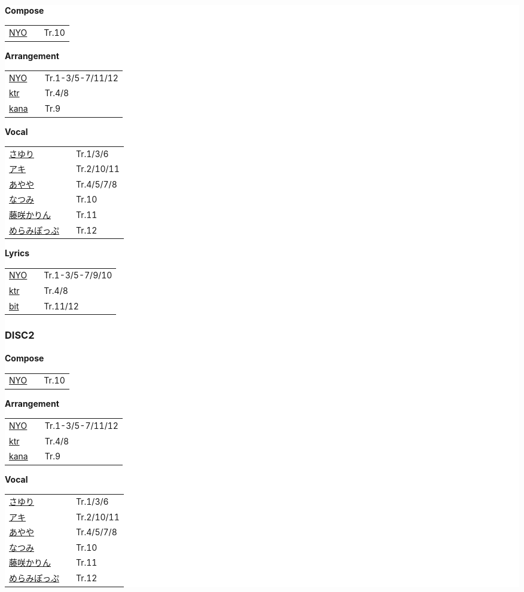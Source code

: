  **Compose**   

<table><tbody><tr><td><a href="./NYO.md" title="NYO">NYO</a></td><td></td><td>Tr.10</td></tr></tbody></table>

  
 **Arrangement**   

<table><tbody><tr><td><a href="./NYO.md" title="NYO">NYO</a></td><td></td><td>Tr.1-3/5-7/11/12</td></tr><tr><td><a href="/index.php?title=ktr&amp;action=edit&amp;redlink=1" class="new" title="ktr（页面不存在）">ktr</a></td><td></td><td>Tr.4/8</td></tr><tr><td><a href="/index.php?title=kana&amp;action=edit&amp;redlink=1" class="new" title="kana（页面不存在）">kana</a></td><td></td><td>Tr.9</td></tr></tbody></table>

  
 **Vocal**   

<table><tbody><tr><td><a href="./さゆり.md" title="さゆり">さゆり</a></td><td></td><td>Tr.1/3/6</td></tr><tr><td><a href="./アキ.md" class="mw-redirect" title="アキ">アキ</a></td><td></td><td>Tr.2/10/11</td></tr><tr><td><a href="/index.php?title=%E3%81%82%E3%82%84%E3%82%84&amp;action=edit&amp;redlink=1" class="new" title="あやや（页面不存在）">あやや</a></td><td></td><td>Tr.4/5/7/8</td></tr><tr><td><a href="/index.php?title=%E3%81%AA%E3%81%A4%E3%81%BF&amp;action=edit&amp;redlink=1" class="new" title="なつみ（页面不存在）">なつみ</a></td><td></td><td>Tr.10</td></tr><tr><td><a href="./藤咲かりん.md" class="mw-redirect" title="藤咲かりん">藤咲かりん</a></td><td></td><td>Tr.11</td></tr><tr><td><a href="./めらみぽっぷ.md" title="めらみぽっぷ">めらみぽっぷ</a></td><td></td><td>Tr.12</td></tr></tbody></table>

  
 **Lyrics**   

<table><tbody><tr><td><a href="./NYO.md" title="NYO">NYO</a></td><td></td><td>Tr.1-3/5-7/9/10</td></tr><tr><td><a href="/index.php?title=ktr&amp;action=edit&amp;redlink=1" class="new" title="ktr（页面不存在）">ktr</a></td><td></td><td>Tr.4/8</td></tr><tr><td><a href="/index.php?title=bit&amp;action=edit&amp;redlink=1" class="new" title="bit（页面不存在）">bit</a></td><td></td><td>Tr.11/12</td></tr></tbody></table>



### DISC2
  
 **Compose**   

<table><tbody><tr><td><a href="./NYO.md" title="NYO">NYO</a></td><td></td><td>Tr.10</td></tr></tbody></table>

  
 **Arrangement**   

<table><tbody><tr><td><a href="./NYO.md" title="NYO">NYO</a></td><td></td><td>Tr.1-3/5-7/11/12</td></tr><tr><td><a href="/index.php?title=ktr&amp;action=edit&amp;redlink=1" class="new" title="ktr（页面不存在）">ktr</a></td><td></td><td>Tr.4/8</td></tr><tr><td><a href="/index.php?title=kana&amp;action=edit&amp;redlink=1" class="new" title="kana（页面不存在）">kana</a></td><td></td><td>Tr.9</td></tr></tbody></table>

  
 **Vocal**   

<table><tbody><tr><td><a href="./さゆり.md" title="さゆり">さゆり</a></td><td></td><td>Tr.1/3/6</td></tr><tr><td><a href="./アキ.md" class="mw-redirect" title="アキ">アキ</a></td><td></td><td>Tr.2/10/11</td></tr><tr><td><a href="/index.php?title=%E3%81%82%E3%82%84%E3%82%84&amp;action=edit&amp;redlink=1" class="new" title="あやや（页面不存在）">あやや</a></td><td></td><td>Tr.4/5/7/8</td></tr><tr><td><a href="/index.php?title=%E3%81%AA%E3%81%A4%E3%81%BF&amp;action=edit&amp;redlink=1" class="new" title="なつみ（页面不存在）">なつみ</a></td><td></td><td>Tr.10</td></tr><tr><td><a href="./藤咲かりん.md" class="mw-redirect" title="藤咲かりん">藤咲かりん</a></td><td></td><td>Tr.11</td></tr><tr><td><a href="./めらみぽっぷ.md" title="めらみぽっぷ">めらみぽっぷ</a></td><td></td><td>Tr.12</td></tr></tbody></table>
